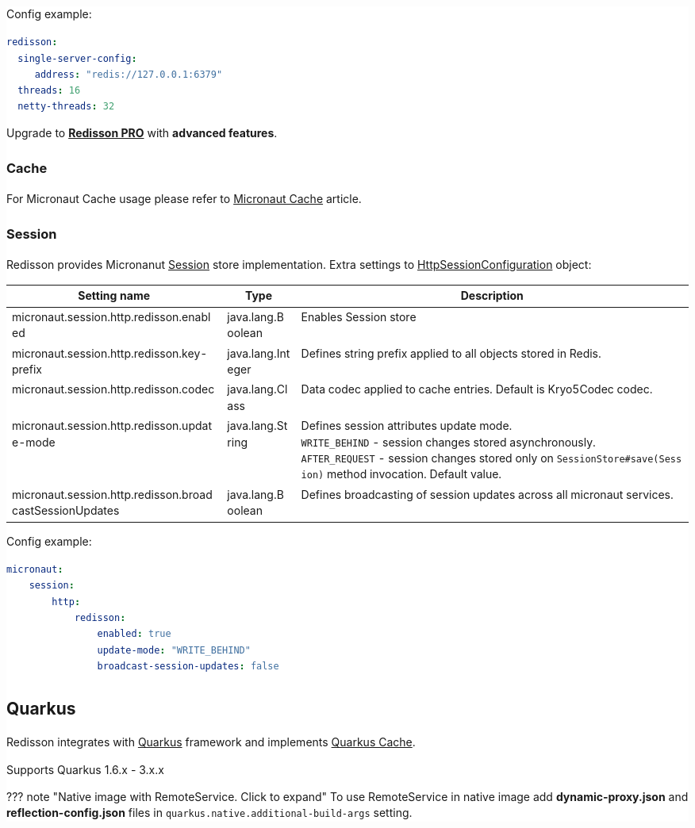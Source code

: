 Config example:
```yaml
redisson:
  single-server-config:
     address: "redis://127.0.0.1:6379"
  threads: 16
  netty-threads: 32
```

Upgrade to __[Redisson PRO](https://redisson.pro)__ with **advanced features**.

### Cache 

For Micronaut Cache usage please refer to [Micronaut Cache](cache-api-implementations.md/#micronaut-cache) article.

### Session

Redisson provides Micronanut [Session](https://docs.micronaut.io/latest/api/io/micronaut/session/Session.html) store implementation. 
Extra settings to [HttpSessionConfiguration](https://docs.micronaut.io/2.5.4/api/io/micronaut/session/http/HttpSessionConfiguration.html) object:

|Setting name|Type|Description|
|------------|----|-----------|
|micronaut.session.http.redisson.enabled|java.lang.Boolean|Enables Session store|
|micronaut.session.http.redisson.key-prefix|java.lang.Integer|Defines string prefix applied to all objects stored in Redis.|
|micronaut.session.http.redisson.codec|java.lang.Class|Data codec applied to cache entries. Default is Kryo5Codec codec.|
|micronaut.session.http.redisson.update-mode|java.lang.String|Defines session attributes update mode.<br/>`WRITE_BEHIND` - session changes stored asynchronously.<br/>`AFTER_REQUEST` - session changes stored only on `SessionStore#save(Session)` method invocation. Default value.|
|micronaut.session.http.redisson.broadcastSessionUpdates|java.lang.Boolean|Defines broadcasting of session updates across all micronaut services.|


Config example:  

```yaml
micronaut:
    session:
        http:
            redisson:
                enabled: true
                update-mode: "WRITE_BEHIND"
                broadcast-session-updates: false
```

## Quarkus

Redisson integrates with [Quarkus](https://quarkus.io/) framework and implements [Quarkus Cache](cache-api-implementations.md/#quarkus-cache).  

Supports Quarkus 1.6.x - 3.x.x

??? note "Native image with RemoteService. Click to expand"
    To use RemoteService in native image add **dynamic-proxy.json** and **reflection-config.json** files in `quarkus.native.additional-build-args` setting.

